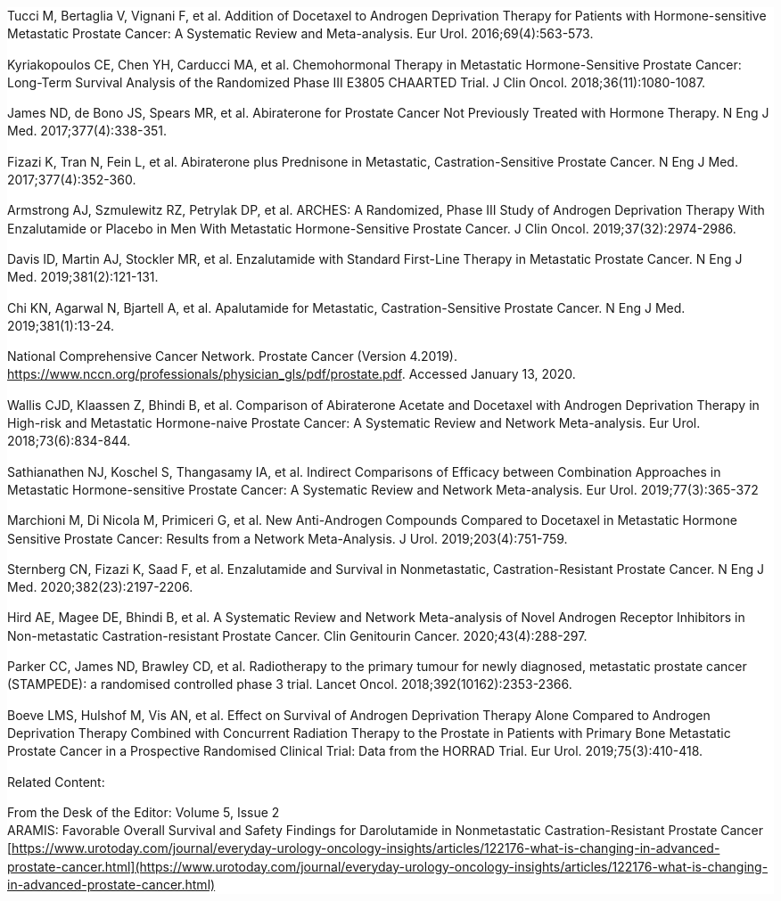 Tucci M, Bertaglia V, Vignani F, et al. Addition of Docetaxel to Androgen Deprivation Therapy for Patients with Hormone-sensitive Metastatic Prostate Cancer: A Systematic Review and Meta-analysis. Eur Urol. 2016;69(4):563-573.

Kyriakopoulos CE, Chen YH, Carducci MA, et al. Chemohormonal Therapy in Metastatic Hormone-Sensitive Prostate Cancer: Long-Term Survival Analysis of the Randomized Phase III E3805 CHAARTED Trial. J Clin Oncol. 2018;36(11):1080-1087.

James ND, de Bono JS, Spears MR, et al. Abiraterone for Prostate Cancer Not Previously Treated with Hormone Therapy. N Eng J Med. 2017;377(4):338-351.

Fizazi K, Tran N, Fein L, et al. Abiraterone plus Prednisone in Metastatic, Castration-Sensitive Prostate Cancer. N Eng J Med. 2017;377(4):352-360.

Armstrong AJ, Szmulewitz RZ, Petrylak DP, et al. ARCHES: A Randomized, Phase III Study of Androgen Deprivation Therapy With Enzalutamide or Placebo in Men With Metastatic Hormone-Sensitive Prostate Cancer. J Clin Oncol. 2019;37(32):2974-2986.

Davis ID, Martin AJ, Stockler MR, et al. Enzalutamide with Standard First-Line Therapy in Metastatic Prostate Cancer. N Eng J Med. 2019;381(2):121-131.

Chi KN, Agarwal N, Bjartell A, et al. Apalutamide for Metastatic, Castration-Sensitive Prostate Cancer. N Eng J Med. 2019;381(1):13-24.

National Comprehensive Cancer Network. Prostate Cancer (Version 4.2019). https://www.nccn.org/professionals/physician_gls/pdf/prostate.pdf. Accessed January 13, 2020.

Wallis CJD, Klaassen Z, Bhindi B, et al. Comparison of Abiraterone Acetate and Docetaxel with Androgen Deprivation Therapy in High-risk and Metastatic Hormone-naive Prostate Cancer: A Systematic Review and Network Meta-analysis. Eur Urol. 2018;73(6):834-844.

Sathianathen NJ, Koschel S, Thangasamy IA, et al. Indirect Comparisons of Efficacy between Combination Approaches in Metastatic Hormone-sensitive Prostate Cancer: A Systematic Review and Network Meta-analysis. Eur Urol. 2019;77(3):365-372

Marchioni M, Di Nicola M, Primiceri G, et al. New Anti-Androgen Compounds Compared to Docetaxel in Metastatic Hormone Sensitive Prostate Cancer: Results from a Network Meta-Analysis. J Urol. 2019;203(4):751-759.

Sternberg CN, Fizazi K, Saad F, et al. Enzalutamide and Survival in Nonmetastatic, Castration-Resistant Prostate Cancer. N Eng J Med. 2020;382(23):2197-2206.

Hird AE, Magee DE, Bhindi B, et al. A Systematic Review and Network Meta-analysis of Novel Androgen Receptor Inhibitors in Non-metastatic Castration-resistant Prostate Cancer. Clin Genitourin Cancer. 2020;43(4):288-297.

Parker CC, James ND, Brawley CD, et al. Radiotherapy to the primary tumour for newly diagnosed, metastatic prostate cancer (STAMPEDE): a randomised controlled phase 3 trial. Lancet Oncol. 2018;392(10162):2353-2366.

Boeve LMS, Hulshof M, Vis AN, et al. Effect on Survival of Androgen Deprivation Therapy Alone Compared to Androgen Deprivation Therapy Combined with Concurrent Radiation Therapy to the Prostate in Patients with Primary Bone Metastatic Prostate Cancer in a Prospective Randomised Clinical Trial: Data from the HORRAD Trial. Eur Urol. 2019;75(3):410-418.

Related Content:   

From the Desk of the Editor: Volume 5, Issue 2  
ARAMIS: Favorable Overall Survival and Safety Findings for Darolutamide in Nonmetastatic Castration-Resistant Prostate Cancer 
 [https://www.urotoday.com/journal/everyday-urology-oncology-insights/articles/122176-what-is-changing-in-advanced-prostate-cancer.html](https://www.urotoday.com/journal/everyday-urology-oncology-insights/articles/122176-what-is-changing-in-advanced-prostate-cancer.html)
